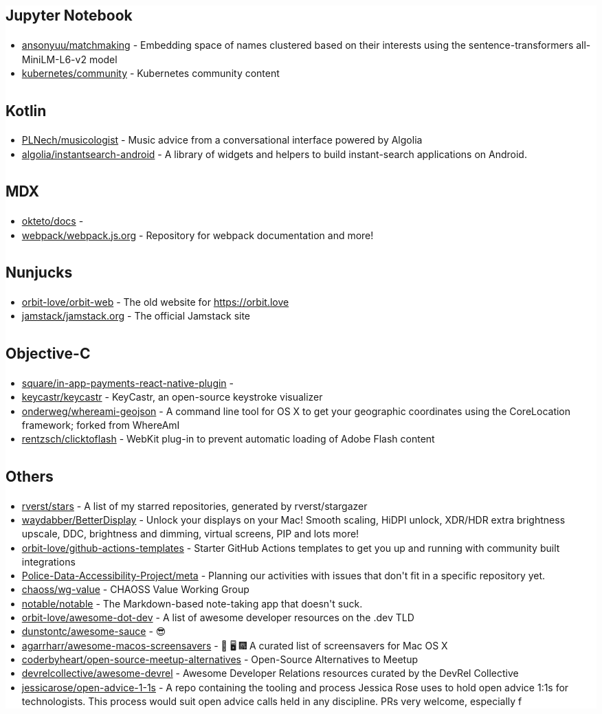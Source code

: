 ## Jupyter Notebook 

- [ansonyuu/matchmaking](https://github.com/ansonyuu/matchmaking) - Embedding space of names clustered based on their interests using the sentence-transformers all-MiniLM-L6-v2 model
- [kubernetes/community](https://github.com/kubernetes/community) - Kubernetes community content

## Kotlin 

- [PLNech/musicologist](https://github.com/PLNech/musicologist) - Music advice from a conversational interface powered by Algolia
- [algolia/instantsearch-android](https://github.com/algolia/instantsearch-android) - A library of widgets and helpers to build instant-search applications on Android.

## MDX 

- [okteto/docs](https://github.com/okteto/docs) - 
- [webpack/webpack.js.org](https://github.com/webpack/webpack.js.org) - Repository for webpack documentation and more!

## Nunjucks 

- [orbit-love/orbit-web](https://github.com/orbit-love/orbit-web) - The old website for https://orbit.love
- [jamstack/jamstack.org](https://github.com/jamstack/jamstack.org) - The official Jamstack site

## Objective-C 

- [square/in-app-payments-react-native-plugin](https://github.com/square/in-app-payments-react-native-plugin) - 
- [keycastr/keycastr](https://github.com/keycastr/keycastr) - KeyCastr, an open-source keystroke visualizer
- [onderweg/whereami-geojson](https://github.com/onderweg/whereami-geojson) - A command line tool for OS X to get your geographic coordinates using the CoreLocation framework; forked from WhereAmI
- [rentzsch/clicktoflash](https://github.com/rentzsch/clicktoflash) - WebKit plug-in to prevent automatic loading of Adobe Flash content

## Others 

- [rverst/stars](https://github.com/rverst/stars) - A list of my starred repositories, generated by rverst/stargazer
- [waydabber/BetterDisplay](https://github.com/waydabber/BetterDisplay) - Unlock your displays on your Mac! Smooth scaling, HiDPI unlock, XDR/HDR extra brightness upscale, DDC, brightness and dimming, virtual screens, PIP and lots more!
- [orbit-love/github-actions-templates](https://github.com/orbit-love/github-actions-templates) - Starter GitHub Actions templates to get you up and running with community built integrations
- [Police-Data-Accessibility-Project/meta](https://github.com/Police-Data-Accessibility-Project/meta) - Planning our activities with issues that don't fit in a specific repository yet.
- [chaoss/wg-value](https://github.com/chaoss/wg-value) - CHAOSS Value Working Group
- [notable/notable](https://github.com/notable/notable) - The Markdown-based note-taking app that doesn't suck.
- [orbit-love/awesome-dot-dev](https://github.com/orbit-love/awesome-dot-dev) - A list of awesome developer resources on the .dev TLD
- [dunstontc/awesome-sauce](https://github.com/dunstontc/awesome-sauce) - :sunglasses:
- [agarrharr/awesome-macos-screensavers](https://github.com/agarrharr/awesome-macos-screensavers) - 🍎 🖥 🎆 A curated list of screensavers for Mac OS X
- [coderbyheart/open-source-meetup-alternatives](https://github.com/coderbyheart/open-source-meetup-alternatives) - Open-Source Alternatives to Meetup
- [devrelcollective/awesome-devrel](https://github.com/devrelcollective/awesome-devrel) - Awesome Developer Relations resources curated by the DevRel Collective
- [jessicarose/open-advice-1-1s](https://github.com/jessicarose/open-advice-1-1s) - A repo containing the tooling and process Jessica Rose uses to hold open advice 1:1s for technologists. This process would suit open advice calls held in any discipline. PRs very welcome, especially f